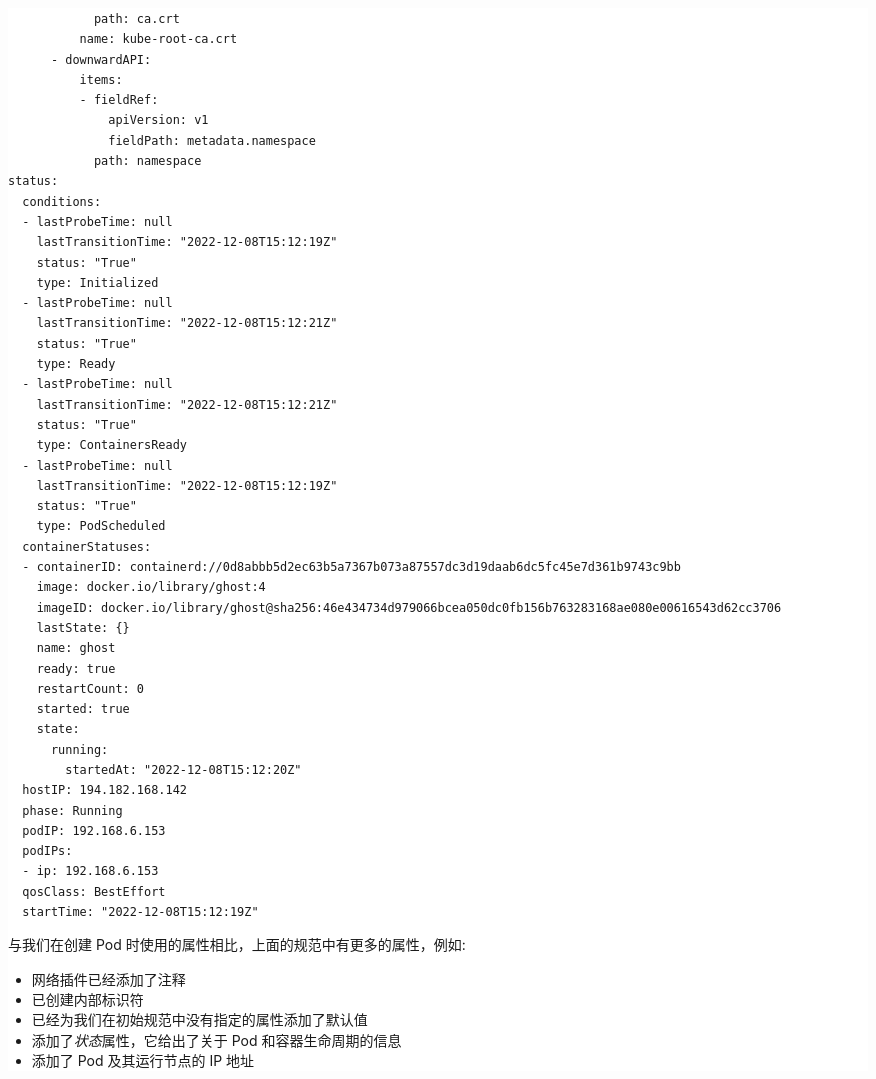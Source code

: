 ```
            path: ca.crt
          name: kube-root-ca.crt
      - downwardAPI:
          items:
          - fieldRef:
              apiVersion: v1
              fieldPath: metadata.namespace
            path: namespace
status:
  conditions:
  - lastProbeTime: null
    lastTransitionTime: "2022-12-08T15:12:19Z"
    status: "True"
    type: Initialized
  - lastProbeTime: null
    lastTransitionTime: "2022-12-08T15:12:21Z"
    status: "True"
    type: Ready
  - lastProbeTime: null
    lastTransitionTime: "2022-12-08T15:12:21Z"
    status: "True"
    type: ContainersReady
  - lastProbeTime: null
    lastTransitionTime: "2022-12-08T15:12:19Z"
    status: "True"
    type: PodScheduled
  containerStatuses:
  - containerID: containerd://0d8abbb5d2ec63b5a7367b073a87557dc3d19daab6dc5fc45e7d361b9743c9bb
    image: docker.io/library/ghost:4
    imageID: docker.io/library/ghost@sha256:46e434734d979066bcea050dc0fb156b763283168ae080e00616543d62cc3706
    lastState: {}
    name: ghost
    ready: true
    restartCount: 0
    started: true
    state:
      running:
        startedAt: "2022-12-08T15:12:20Z"
  hostIP: 194.182.168.142
  phase: Running
  podIP: 192.168.6.153
  podIPs:
  - ip: 192.168.6.153
  qosClass: BestEffort
  startTime: "2022-12-08T15:12:19Z"
```

与我们在创建 Pod 时使用的属性相比，上面的规范中有更多的属性，例如:

*   网络插件已经添加了注释
*   已创建内部标识符
*   已经为我们在初始规范中没有指定的属性添加了默认值
*   添加了*状态*属性，它给出了关于 Pod 和容器生命周期的信息
*   添加了 Pod 及其运行节点的 IP 地址
